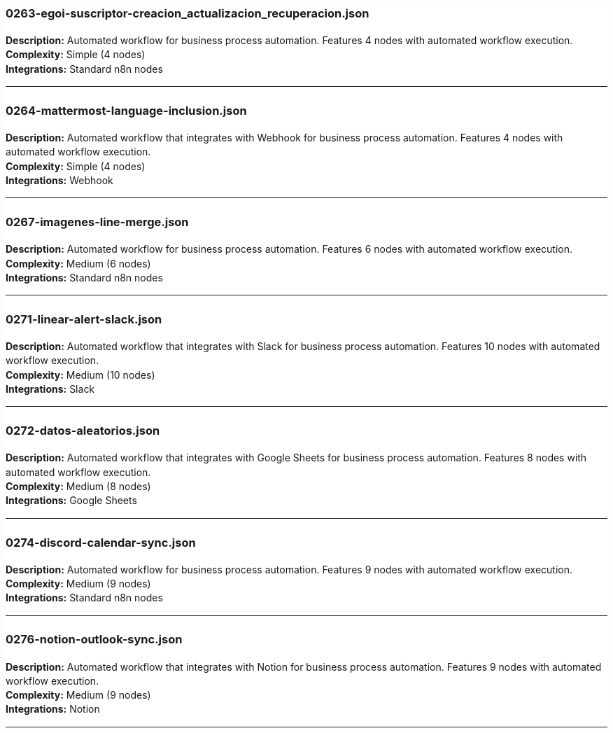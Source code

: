 
### 0263-egoi-suscriptor-creacion_actualizacion_recuperacion.json
**Description:** Automated workflow for business process automation. Features 4 nodes with automated workflow execution.  
**Complexity:** Simple (4 nodes)  
**Integrations:** Standard n8n nodes

---

### 0264-mattermost-language-inclusion.json
**Description:** Automated workflow that integrates with Webhook for business process automation. Features 4 nodes with automated workflow execution.  
**Complexity:** Simple (4 nodes)  
**Integrations:** Webhook

---

### 0267-imagenes-line-merge.json
**Description:** Automated workflow for business process automation. Features 6 nodes with automated workflow execution.  
**Complexity:** Medium (6 nodes)  
**Integrations:** Standard n8n nodes

---

### 0271-linear-alert-slack.json
**Description:** Automated workflow that integrates with Slack for business process automation. Features 10 nodes with automated workflow execution.  
**Complexity:** Medium (10 nodes)  
**Integrations:** Slack

---

### 0272-datos-aleatorios.json
**Description:** Automated workflow that integrates with Google Sheets for business process automation. Features 8 nodes with automated workflow execution.  
**Complexity:** Medium (8 nodes)  
**Integrations:** Google Sheets

---

### 0274-discord-calendar-sync.json
**Description:** Automated workflow for business process automation. Features 9 nodes with automated workflow execution.  
**Complexity:** Medium (9 nodes)  
**Integrations:** Standard n8n nodes

---

### 0276-notion-outlook-sync.json
**Description:** Automated workflow that integrates with Notion for business process automation. Features 9 nodes with automated workflow execution.  
**Complexity:** Medium (9 nodes)  
**Integrations:** Notion

---